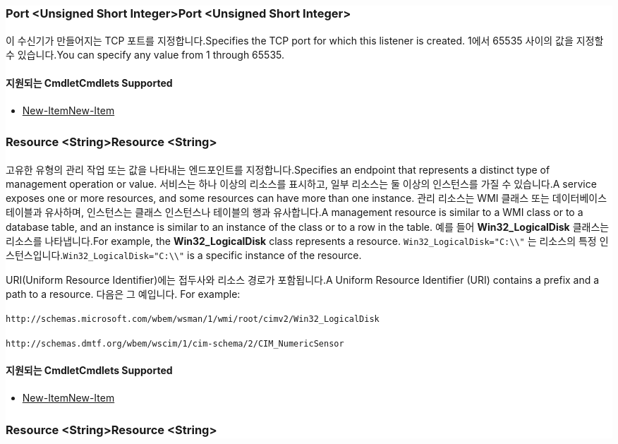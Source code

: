 ### <a name="port-unsigned-short-integer"></a><span data-ttu-id="ac419-279">Port \<Unsigned Short Integer\></span><span class="sxs-lookup"><span data-stu-id="ac419-279">Port \<Unsigned Short Integer\></span></span>

<span data-ttu-id="ac419-280">이 수신기가 만들어지는 TCP 포트를 지정합니다.</span><span class="sxs-lookup"><span data-stu-id="ac419-280">Specifies the TCP port for which this listener is created.</span></span> <span data-ttu-id="ac419-281">1에서 65535 사이의 값을 지정할 수 있습니다.</span><span class="sxs-lookup"><span data-stu-id="ac419-281">You can specify any value from 1 through 65535.</span></span>

#### <a name="cmdlets-supported"></a><span data-ttu-id="ac419-282">지원되는 Cmdlet</span><span class="sxs-lookup"><span data-stu-id="ac419-282">Cmdlets Supported</span></span>

- [<span data-ttu-id="ac419-283">New-Item</span><span class="sxs-lookup"><span data-stu-id="ac419-283">New-Item</span></span>](xref:Microsoft.PowerShell.Management.New-Item)

### <a name="resource-string"></a><span data-ttu-id="ac419-284">Resource \<String\></span><span class="sxs-lookup"><span data-stu-id="ac419-284">Resource \<String\></span></span>

<span data-ttu-id="ac419-285">고유한 유형의 관리 작업 또는 값을 나타내는 엔드포인트를 지정합니다.</span><span class="sxs-lookup"><span data-stu-id="ac419-285">Specifies an endpoint that represents a distinct type of management operation or value.</span></span> <span data-ttu-id="ac419-286">서비스는 하나 이상의 리소스를 표시하고, 일부 리소스는 둘 이상의 인스턴스를 가질 수 있습니다.</span><span class="sxs-lookup"><span data-stu-id="ac419-286">A service exposes one or more resources, and some resources can have more than one instance.</span></span> <span data-ttu-id="ac419-287">관리 리소스는 WMI 클래스 또는 데이터베이스 테이블과 유사하며, 인스턴스는 클래스 인스턴스나 테이블의 행과 유사합니다.</span><span class="sxs-lookup"><span data-stu-id="ac419-287">A management resource is similar to a WMI class or to a database table, and an instance is similar to an instance of the class or to a row in the table.</span></span> <span data-ttu-id="ac419-288">예를 들어 **Win32_LogicalDisk** 클래스는 리소스를 나타냅니다.</span><span class="sxs-lookup"><span data-stu-id="ac419-288">For example, the **Win32_LogicalDisk** class represents a resource.</span></span> <span data-ttu-id="ac419-289">`Win32_LogicalDisk="C:\\"` 는 리소스의 특정 인스턴스입니다.</span><span class="sxs-lookup"><span data-stu-id="ac419-289">`Win32_LogicalDisk="C:\\"` is a specific instance of the resource.</span></span>

<span data-ttu-id="ac419-290">URI(Uniform Resource Identifier)에는 접두사와 리소스 경로가 포함됩니다.</span><span class="sxs-lookup"><span data-stu-id="ac419-290">A Uniform Resource Identifier (URI) contains a prefix and a path to a resource.</span></span>
<span data-ttu-id="ac419-291">다음은 그 예입니다. </span><span class="sxs-lookup"><span data-stu-id="ac419-291">For example:</span></span>

`http://schemas.microsoft.com/wbem/wsman/1/wmi/root/cimv2/Win32_LogicalDisk`

`http://schemas.dmtf.org/wbem/wscim/1/cim-schema/2/CIM_NumericSensor`

#### <a name="cmdlets-supported"></a><span data-ttu-id="ac419-292">지원되는 Cmdlet</span><span class="sxs-lookup"><span data-stu-id="ac419-292">Cmdlets Supported</span></span>

- [<span data-ttu-id="ac419-293">New-Item</span><span class="sxs-lookup"><span data-stu-id="ac419-293">New-Item</span></span>](xref:Microsoft.PowerShell.Management.New-Item)

### <a name="resource-string"></a><span data-ttu-id="ac419-294">Resource \<String\></span><span class="sxs-lookup"><span data-stu-id="ac419-294">Resource \<String\></span></span>
